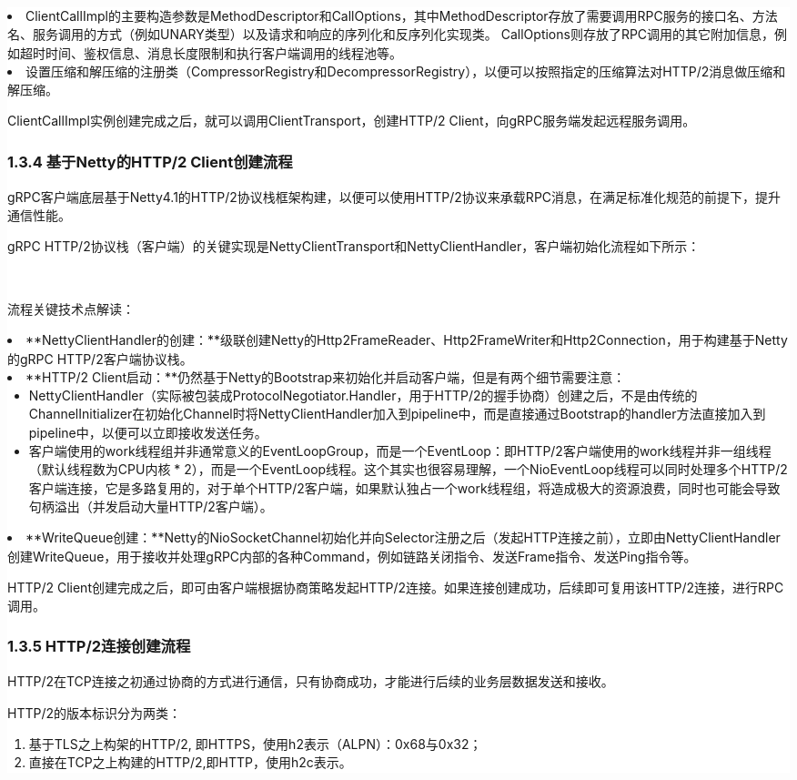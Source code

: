 <li>
ClientCallImpl的主要构造参数是MethodDescriptor和CallOptions，其中MethodDescriptor存放了需要调用RPC服务的接口名、方法名、服务调用的方式（例如UNARY类型）以及请求和响应的序列化和反序列化实现类。
CallOptions则存放了RPC调用的其它附加信息，例如超时时间、鉴权信息、消息长度限制和执行客户端调用的线程池等。
</li>
<li>
设置压缩和解压缩的注册类（CompressorRegistry和DecompressorRegistry），以便可以按照指定的压缩算法对HTTP/2消息做压缩和解压缩。
</li>

ClientCallImpl实例创建完成之后，就可以调用ClientTransport，创建HTTP/2 Client，向gRPC服务端发起远程服务调用。

### 1.3.4 基于Netty的HTTP/2 Client创建流程

gRPC客户端底层基于Netty4.1的HTTP/2协议栈框架构建，以便可以使用HTTP/2协议来承载RPC消息，在满足标准化规范的前提下，提升通信性能。

gRPC HTTP/2协议栈（客户端）的关键实现是NettyClientTransport和NettyClientHandler，客户端初始化流程如下所示：

<img src="https://static001.geekbang.org/resource/image/a4/70/a4c79938fd8877619370d349d0e8f170.png" alt="" />

流程关键技术点解读：

<li>
**NettyClientHandler的创建：**级联创建Netty的Http2FrameReader、Http2FrameWriter和Http2Connection，用于构建基于Netty的gRPC HTTP/2客户端协议栈。
</li>
<li>
**HTTP/2 Client启动：**仍然基于Netty的Bootstrap来初始化并启动客户端，但是有两个细节需要注意：
<ul>
<li>
NettyClientHandler（实际被包装成ProtocolNegotiator.Handler，用于HTTP/2的握手协商）创建之后，不是由传统的ChannelInitializer在初始化Channel时将NettyClientHandler加入到pipeline中，而是直接通过Bootstrap的handler方法直接加入到pipeline中，以便可以立即接收发送任务。
</li>
<li>
客户端使用的work线程组并非通常意义的EventLoopGroup，而是一个EventLoop：即HTTP/2客户端使用的work线程并非一组线程（默认线程数为CPU内核 * 2），而是一个EventLoop线程。这个其实也很容易理解，一个NioEventLoop线程可以同时处理多个HTTP/2客户端连接，它是多路复用的，对于单个HTTP/2客户端，如果默认独占一个work线程组，将造成极大的资源浪费，同时也可能会导致句柄溢出（并发启动大量HTTP/2客户端）。
</li>
</ul>
</li>
<li>
**WriteQueue创建：**Netty的NioSocketChannel初始化并向Selector注册之后（发起HTTP连接之前），立即由NettyClientHandler创建WriteQueue，用于接收并处理gRPC内部的各种Command，例如链路关闭指令、发送Frame指令、发送Ping指令等。
</li>

HTTP/2 Client创建完成之后，即可由客户端根据协商策略发起HTTP/2连接。如果连接创建成功，后续即可复用该HTTP/2连接，进行RPC调用。

### 1.3.5 HTTP/2连接创建流程

HTTP/2在TCP连接之初通过协商的方式进行通信，只有协商成功，才能进行后续的业务层数据发送和接收。

HTTP/2的版本标识分为两类：

1. 基于TLS之上构架的HTTP/2, 即HTTPS，使用h2表示（ALPN）：0x68与0x32；
1. 直接在TCP之上构建的HTTP/2,即HTTP，使用h2c表示。
